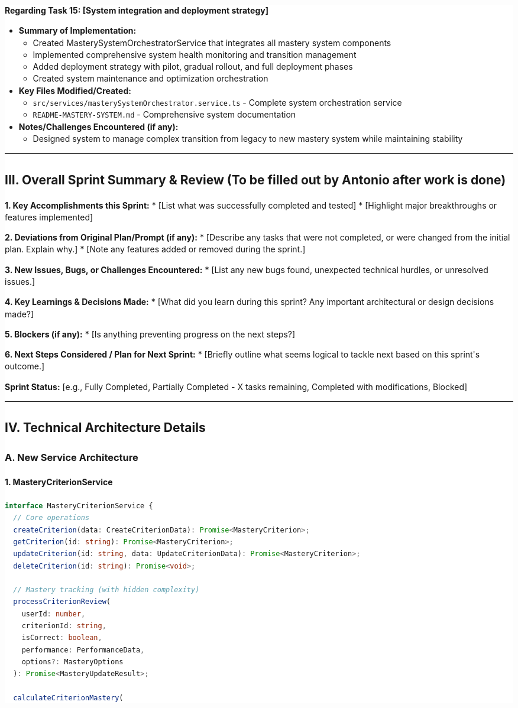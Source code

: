 **Regarding Task 15: [System integration and deployment strategy]**
* **Summary of Implementation:**
    * Created MasterySystemOrchestratorService that integrates all mastery system components
    * Implemented comprehensive system health monitoring and transition management
    * Added deployment strategy with pilot, gradual rollout, and full deployment phases
    * Created system maintenance and optimization orchestration
* **Key Files Modified/Created:**
    * `src/services/masterySystemOrchestrator.service.ts` - Complete system orchestration service
    * `README-MASTERY-SYSTEM.md` - Comprehensive system documentation
* **Notes/Challenges Encountered (if any):**
    * Designed system to manage complex transition from legacy to new mastery system while maintaining stability

---

## III. Overall Sprint Summary & Review (To be filled out by Antonio after work is done)

**1. Key Accomplishments this Sprint:**
    * [List what was successfully completed and tested]
    * [Highlight major breakthroughs or features implemented]

**2. Deviations from Original Plan/Prompt (if any):**
    * [Describe any tasks that were not completed, or were changed from the initial plan. Explain why.]
    * [Note any features added or removed during the sprint.]

**3. New Issues, Bugs, or Challenges Encountered:**
    * [List any new bugs found, unexpected technical hurdles, or unresolved issues.]

**4. Key Learnings & Decisions Made:**
    * [What did you learn during this sprint? Any important architectural or design decisions made?]

**5. Blockers (if any):**
    * [Is anything preventing progress on the next steps?]

**6. Next Steps Considered / Plan for Next Sprint:**
    * [Briefly outline what seems logical to tackle next based on this sprint's outcome.]

**Sprint Status:** [e.g., Fully Completed, Partially Completed - X tasks remaining, Completed with modifications, Blocked]

---

## IV. Technical Architecture Details

### A. New Service Architecture

#### 1. MasteryCriterionService
```typescript
interface MasteryCriterionService {
  // Core operations
  createCriterion(data: CreateCriterionData): Promise<MasteryCriterion>;
  getCriterion(id: string): Promise<MasteryCriterion>;
  updateCriterion(id: string, data: UpdateCriterionData): Promise<MasteryCriterion>;
  deleteCriterion(id: string): Promise<void>;
  
  // Mastery tracking (with hidden complexity)
  processCriterionReview(
    userId: number, 
    criterionId: string, 
    isCorrect: boolean, 
    performance: PerformanceData,
    options?: MasteryOptions
  ): Promise<MasteryUpdateResult>;
  
  calculateCriterionMastery(
```